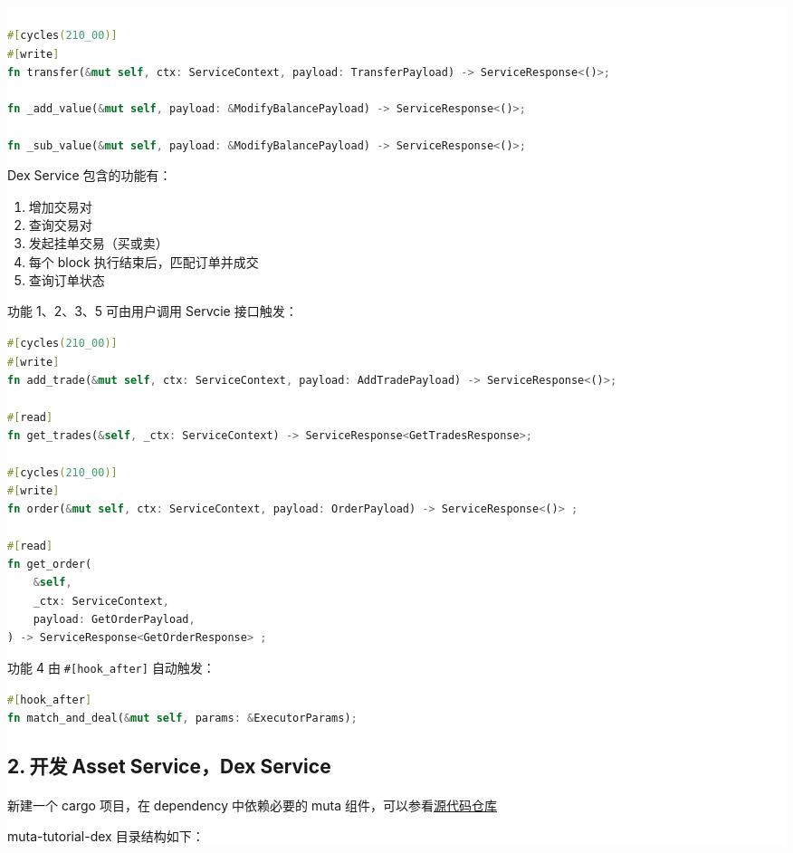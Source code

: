 ```rust

#[cycles(210_00)]
#[write]
fn transfer(&mut self, ctx: ServiceContext, payload: TransferPayload) -> ServiceResponse<()>;

fn _add_value(&mut self, payload: &ModifyBalancePayload) -> ServiceResponse<()>;

fn _sub_value(&mut self, payload: &ModifyBalancePayload) -> ServiceResponse<()>;

```

Dex Service 包含的功能有：

1. 增加交易对
2. 查询交易对
3. 发起挂单交易（买或卖）
4. 每个 block 执行结束后，匹配订单并成交
5. 查询订单状态

功能 1、2、3、5 可由用户调用 Servcie 接口触发：

```rust
#[cycles(210_00)]
#[write]
fn add_trade(&mut self, ctx: ServiceContext, payload: AddTradePayload) -> ServiceResponse<()>;

#[read]
fn get_trades(&self, _ctx: ServiceContext) -> ServiceResponse<GetTradesResponse>;

#[cycles(210_00)]
#[write]
fn order(&mut self, ctx: ServiceContext, payload: OrderPayload) -> ServiceResponse<()> ;

#[read]
fn get_order(
    &self,
    _ctx: ServiceContext,
    payload: GetOrderPayload,
) -> ServiceResponse<GetOrderResponse> ;
```

功能 4 由 `#[hook_after]` 自动触发：

```rust
#[hook_after]
fn match_and_deal(&mut self, params: &ExecutorParams);
```

## 2. 开发 Asset Service，Dex Service

新建一个 cargo 项目，在 dependency 中依赖必要的 muta 组件，可以参看[源代码仓库](https://github.com/nervosnetwork/muta-tutorial-dex)

muta-tutorial-dex 目录结构如下：
